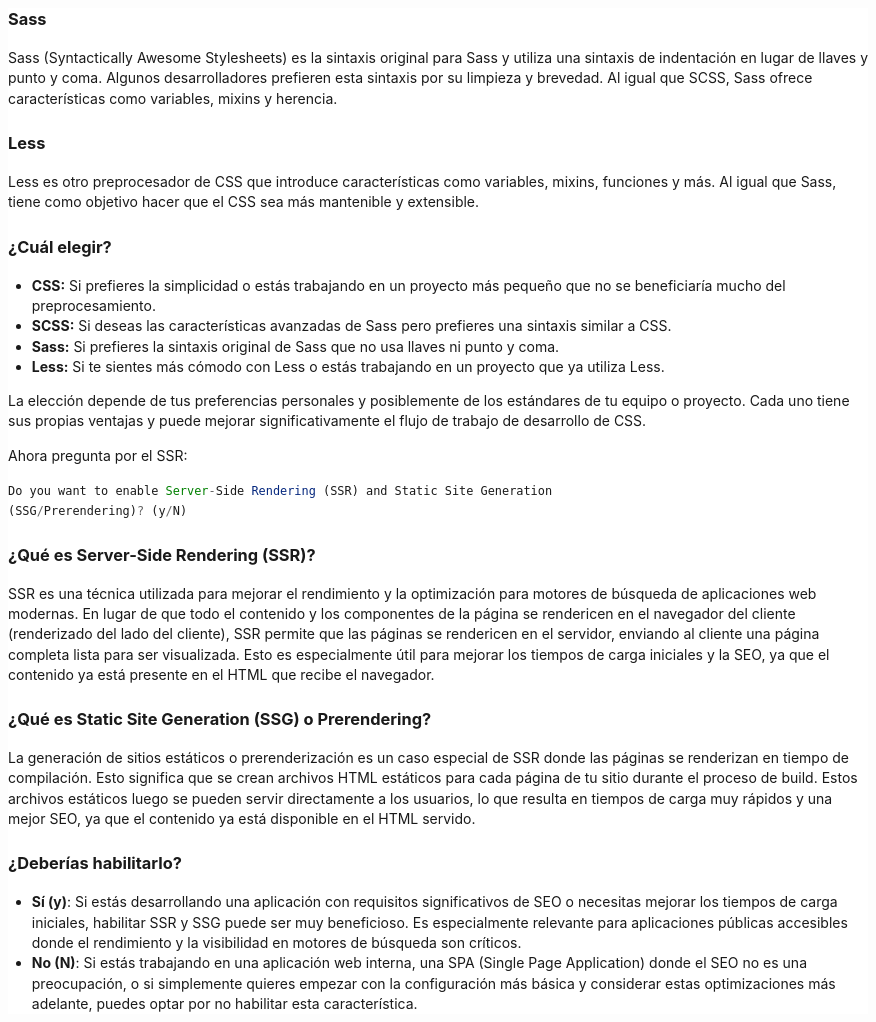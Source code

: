 ### **Sass**

Sass (Syntactically Awesome Stylesheets) es la sintaxis original para Sass y utiliza una sintaxis de indentación en lugar de llaves y punto y coma. Algunos desarrolladores prefieren esta sintaxis por su limpieza y brevedad. Al igual que SCSS, Sass ofrece características como variables, mixins y herencia.

### **Less**

Less es otro preprocesador de CSS que introduce características como variables, mixins, funciones y más. Al igual que Sass, tiene como objetivo hacer que el CSS sea más mantenible y extensible.

### **¿Cuál elegir?**

- **CSS:** Si prefieres la simplicidad o estás trabajando en un proyecto más pequeño que no se beneficiaría mucho del preprocesamiento.
- **SCSS:** Si deseas las características avanzadas de Sass pero prefieres una sintaxis similar a CSS.
- **Sass:** Si prefieres la sintaxis original de Sass que no usa llaves ni punto y coma.
- **Less:** Si te sientes más cómodo con Less o estás trabajando en un proyecto que ya utiliza Less.

La elección depende de tus preferencias personales y posiblemente de los estándares de tu equipo o proyecto. Cada uno tiene sus propias ventajas y puede mejorar significativamente el flujo de trabajo de desarrollo de CSS.

Ahora pregunta por el SSR: 

```jsx
Do you want to enable Server-Side Rendering (SSR) and Static Site Generation 
(SSG/Prerendering)? (y/N) 
```

### **¿Qué es Server-Side Rendering (SSR)?**

SSR es una técnica utilizada para mejorar el rendimiento y la optimización para motores de búsqueda de aplicaciones web modernas. En lugar de que todo el contenido y los componentes de la página se rendericen en el navegador del cliente (renderizado del lado del cliente), SSR permite que las páginas se rendericen en el servidor, enviando al cliente una página completa lista para ser visualizada. Esto es especialmente útil para mejorar los tiempos de carga iniciales y la SEO, ya que el contenido ya está presente en el HTML que recibe el navegador.

### **¿Qué es Static Site Generation (SSG) o Prerendering?**

La generación de sitios estáticos o prerenderización es un caso especial de SSR donde las páginas se renderizan en tiempo de compilación. Esto significa que se crean archivos HTML estáticos para cada página de tu sitio durante el proceso de build. Estos archivos estáticos luego se pueden servir directamente a los usuarios, lo que resulta en tiempos de carga muy rápidos y una mejor SEO, ya que el contenido ya está disponible en el HTML servido.

### **¿Deberías habilitarlo?**

- **Sí (y)**: Si estás desarrollando una aplicación con requisitos significativos de SEO o necesitas mejorar los tiempos de carga iniciales, habilitar SSR y SSG puede ser muy beneficioso. Es especialmente relevante para aplicaciones públicas accesibles donde el rendimiento y la visibilidad en motores de búsqueda son críticos.
- **No (N)**: Si estás trabajando en una aplicación web interna, una SPA (Single Page Application) donde el SEO no es una preocupación, o si simplemente quieres empezar con la configuración más básica y considerar estas optimizaciones más adelante, puedes optar por no habilitar esta característica.
